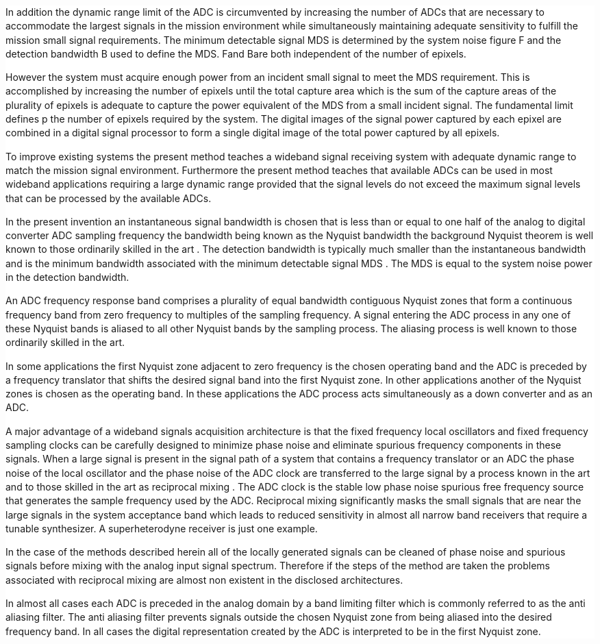 In addition the dynamic range limit of the ADC is circumvented by increasing the number of ADCs that are necessary to accommodate the largest signals in the mission environment while simultaneously maintaining adequate sensitivity to fulfill the mission small signal requirements. The minimum detectable signal MDS is determined by the system noise figure F and the detection bandwidth B used to define the MDS. Fand Bare both independent of the number of epixels.

However the system must acquire enough power from an incident small signal to meet the MDS requirement. This is accomplished by increasing the number of epixels until the total capture area which is the sum of the capture areas of the plurality of epixels is adequate to capture the power equivalent of the MDS from a small incident signal. The fundamental limit defines p the number of epixels required by the system. The digital images of the signal power captured by each epixel are combined in a digital signal processor to form a single digital image of the total power captured by all epixels.

To improve existing systems the present method teaches a wideband signal receiving system with adequate dynamic range to match the mission signal environment. Furthermore the present method teaches that available ADCs can be used in most wideband applications requiring a large dynamic range provided that the signal levels do not exceed the maximum signal levels that can be processed by the available ADCs.

In the present invention an instantaneous signal bandwidth is chosen that is less than or equal to one half of the analog to digital converter ADC sampling frequency the bandwidth being known as the Nyquist bandwidth the background Nyquist theorem is well known to those ordinarily skilled in the art . The detection bandwidth is typically much smaller than the instantaneous bandwidth and is the minimum bandwidth associated with the minimum detectable signal MDS . The MDS is equal to the system noise power in the detection bandwidth.

An ADC frequency response band comprises a plurality of equal bandwidth contiguous Nyquist zones that form a continuous frequency band from zero frequency to multiples of the sampling frequency. A signal entering the ADC process in any one of these Nyquist bands is aliased to all other Nyquist bands by the sampling process. The aliasing process is well known to those ordinarily skilled in the art.

In some applications the first Nyquist zone adjacent to zero frequency is the chosen operating band and the ADC is preceded by a frequency translator that shifts the desired signal band into the first Nyquist zone. In other applications another of the Nyquist zones is chosen as the operating band. In these applications the ADC process acts simultaneously as a down converter and as an ADC.

A major advantage of a wideband signals acquisition architecture is that the fixed frequency local oscillators and fixed frequency sampling clocks can be carefully designed to minimize phase noise and eliminate spurious frequency components in these signals. When a large signal is present in the signal path of a system that contains a frequency translator or an ADC the phase noise of the local oscillator and the phase noise of the ADC clock are transferred to the large signal by a process known in the art and to those skilled in the art as reciprocal mixing . The ADC clock is the stable low phase noise spurious free frequency source that generates the sample frequency used by the ADC. Reciprocal mixing significantly masks the small signals that are near the large signals in the system acceptance band which leads to reduced sensitivity in almost all narrow band receivers that require a tunable synthesizer. A superheterodyne receiver is just one example.

In the case of the methods described herein all of the locally generated signals can be cleaned of phase noise and spurious signals before mixing with the analog input signal spectrum. Therefore if the steps of the method are taken the problems associated with reciprocal mixing are almost non existent in the disclosed architectures.

In almost all cases each ADC is preceded in the analog domain by a band limiting filter which is commonly referred to as the anti aliasing filter. The anti aliasing filter prevents signals outside the chosen Nyquist zone from being aliased into the desired frequency band. In all cases the digital representation created by the ADC is interpreted to be in the first Nyquist zone.
